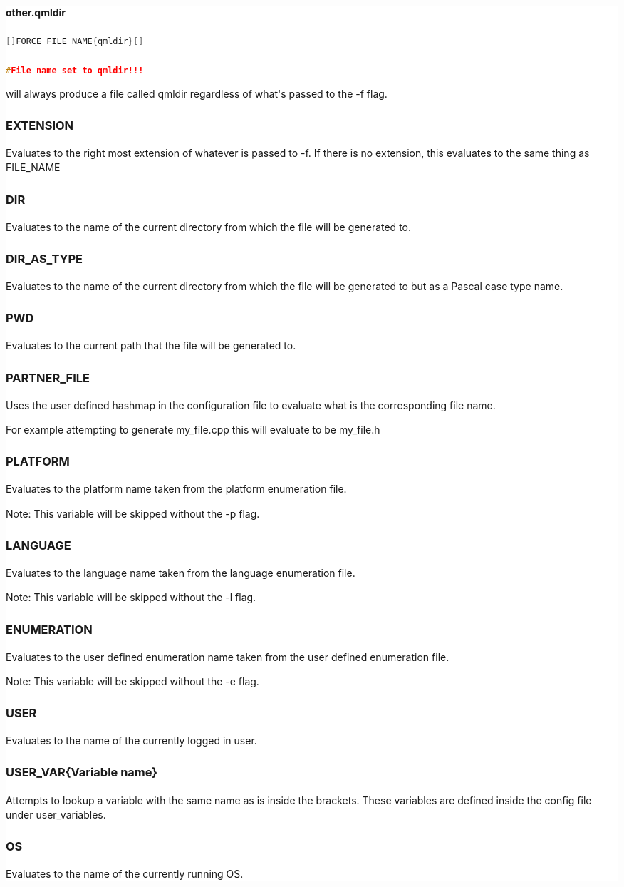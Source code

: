 <h4>other.qmldir</h4>

```c++
[]FORCE_FILE_NAME{qmldir}[]

#File name set to qmldir!!!
```
 will always produce a file called qmldir regardless of what's passed to the -f flag. 

<h3>EXTENSION</h3>

Evaluates to the right most extension of whatever is passed to -f. If there is no extension, this evaluates to the same thing as FILE_NAME

<h3>DIR</h3>

Evaluates to the name of the current directory from which the file will be generated to.

<h3>DIR_AS_TYPE</h3>

Evaluates to the name of the current directory from which the file will be generated to but as a Pascal case type name. 

<h3>PWD</h3>

Evaluates to the current path that the file will be generated to. 

<h3>PARTNER_FILE</h3>

Uses the user defined hashmap in the configuration file to evaluate what is the corresponding file name. 

For example attempting to generate my_file.cpp this will evaluate to be my_file.h 

<h3>PLATFORM</h3>

Evaluates to the platform name taken from the platform enumeration file. 

Note: This variable will be skipped without the -p flag. 

<h3>LANGUAGE</h3>

Evaluates to the language name taken from the language enumeration file. 

Note: This variable will be skipped without the -l flag. 

<h3>ENUMERATION</h3>

Evaluates to the user defined enumeration name taken from the user defined  enumeration file. 

Note: This variable will be skipped without the -e flag. 

<h3>USER</h3>

Evaluates to the name of the currently logged in user.

<h3>USER_VAR{Variable name}</h3>

Attempts to lookup a variable with the same name as is inside the brackets. These variables are defined inside the config file under user_variables. 

<h3>OS</h3>

Evaluates to the name of the currently running OS.

